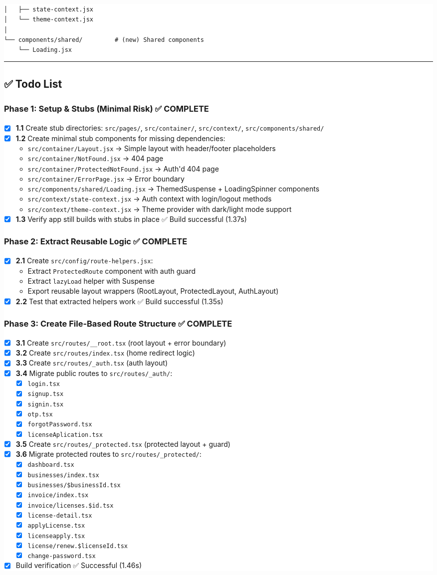 ```
│   ├── state-context.jsx
│   └── theme-context.jsx
│
└── components/shared/         # (new) Shared components
    └── Loading.jsx
```

---

## ✅ Todo List

### Phase 1: Setup & Stubs (Minimal Risk) ✅ COMPLETE
- [x] **1.1** Create stub directories: `src/pages/`, `src/container/`, `src/context/`, `src/components/shared/`
- [x] **1.2** Create minimal stub components for missing dependencies:
  - `src/container/Layout.jsx` → Simple layout with header/footer placeholders
  - `src/container/NotFound.jsx` → 404 page
  - `src/container/ProtectedNotFound.jsx` → Auth'd 404 page
  - `src/container/ErrorPage.jsx` → Error boundary
  - `src/components/shared/Loading.jsx` → ThemedSuspense + LoadingSpinner components
  - `src/context/state-context.jsx` → Auth context with login/logout methods
  - `src/context/theme-context.jsx` → Theme provider with dark/light mode support
- [x] **1.3** Verify app still builds with stubs in place ✅ Build successful (1.37s)

### Phase 2: Extract Reusable Logic ✅ COMPLETE
- [x] **2.1** Create `src/config/route-helpers.jsx`:
  - Extract `ProtectedRoute` component with auth guard
  - Extract `lazyLoad` helper with Suspense
  - Export reusable layout wrappers (RootLayout, ProtectedLayout, AuthLayout)
- [x] **2.2** Test that extracted helpers work ✅ Build successful (1.35s)

### Phase 3: Create File-Based Route Structure ✅ COMPLETE
- [x] **3.1** Create `src/routes/__root.tsx` (root layout + error boundary)
- [x] **3.2** Create `src/routes/index.tsx` (home redirect logic)
- [x] **3.3** Create `src/routes/_auth.tsx` (auth layout)
- [x] **3.4** Migrate public routes to `src/routes/_auth/`:
  - [x] `login.tsx`
  - [x] `signup.tsx`
  - [x] `signin.tsx`
  - [x] `otp.tsx`
  - [x] `forgotPassword.tsx`
  - [x] `licenseAplication.tsx`
- [x] **3.5** Create `src/routes/_protected.tsx` (protected layout + guard)
- [x] **3.6** Migrate protected routes to `src/routes/_protected/`:
  - [x] `dashboard.tsx`
  - [x] `businesses/index.tsx`
  - [x] `businesses/$businessId.tsx`
  - [x] `invoice/index.tsx`
  - [x] `invoice/licenses.$id.tsx`
  - [x] `license-detail.tsx`
  - [x] `applyLicense.tsx`
  - [x] `licenseapply.tsx`
  - [x] `license/renew.$licenseId.tsx`
  - [x] `change-password.tsx`
- [x] Build verification ✅ Successful (1.46s)

